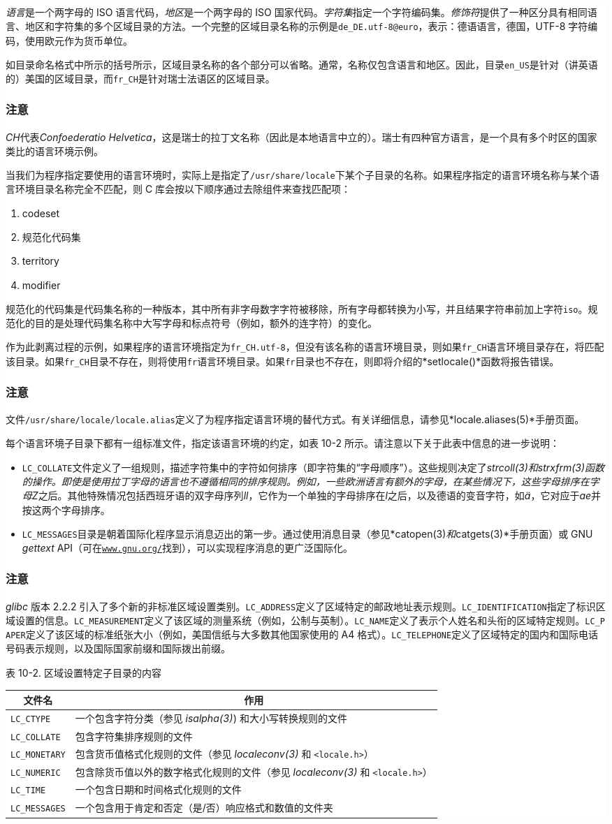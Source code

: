 *语言*是一个两字母的 ISO 语言代码，*地区*是一个两字母的 ISO 国家代码。*字符集*指定一个字符编码集。*修饰符*提供了一种区分具有相同语言、地区和字符集的多个区域目录的方法。一个完整的区域目录名称的示例是`de_DE.utf-8@euro`，表示：德语语言，德国，UTF-8 字符编码，使用欧元作为货币单位。

如目录命名格式中所示的括号所示，区域目录名称的各个部分可以省略。通常，名称仅包含语言和地区。因此，目录`en_US`是针对（讲英语的）美国的区域目录，而`fr_CH`是针对瑞士法语区的区域目录。

### 注意

*CH*代表*Confoederatio Helvetica*，这是瑞士的拉丁文名称（因此是本地语言中立的）。瑞士有四种官方语言，是一个具有多个时区的国家类比的语言环境示例。

当我们为程序指定要使用的语言环境时，实际上是指定了`/usr/share/locale`下某个子目录的名称。如果程序指定的语言环境名称与某个语言环境目录名称完全不匹配，则 C 库会按以下顺序通过去除组件来查找匹配项：

1.  codeset

1.  规范化代码集

1.  territory

1.  modifier

规范化的代码集是代码集名称的一种版本，其中所有非字母数字字符被移除，所有字母都转换为小写，并且结果字符串前加上字符`iso`。规范化的目的是处理代码集名称中大写字母和标点符号（例如，额外的连字符）的变化。

作为此剥离过程的示例，如果程序的语言环境指定为`fr_CH.utf-8`，但没有该名称的语言环境目录，则如果`fr_CH`语言环境目录存在，将匹配该目录。如果`fr_CH`目录不存在，则将使用`fr`语言环境目录。如果`fr`目录也不存在，则即将介绍的*setlocale()*函数将报告错误。

### 注意

文件`/usr/share/locale/locale.alias`定义了为程序指定语言环境的替代方式。有关详细信息，请参见*locale.aliases(5)*手册页面。

每个语言环境子目录下都有一组标准文件，指定该语言环境的约定，如表 10-2 所示。请注意以下关于此表中信息的进一步说明：

+   `LC_COLLATE`文件定义了一组规则，描述字符集中的字符如何排序（即字符集的“字母顺序”）。这些规则决定了*strcoll(3)*和*strxfrm(3)*函数的操作。即使是使用拉丁字母的语言也不遵循相同的排序规则。例如，一些欧洲语言有额外的字母，在某些情况下，这些字母排序在字母*Z*之后。其他特殊情况包括西班牙语的双字母序列*ll*，它作为一个单独的字母排序在*l*之后，以及德语的变音字符，如*ä*，它对应于*ae*并按这两个字母排序。

+   `LC_MESSAGES`目录是朝着国际化程序显示消息迈出的第一步。通过使用消息目录（参见*catopen(3)*和*catgets(3)*手册页面）或 GNU *gettext* API（可在[`www.gnu.org/`](http://www.gnu.org/)找到），可以实现程序消息的更广泛国际化。

### 注意

*glibc* 版本 2.2.2 引入了多个新的非标准区域设置类别。`LC_ADDRESS`定义了区域特定的邮政地址表示规则。`LC_IDENTIFICATION`指定了标识区域设置的信息。`LC_MEASUREMENT`定义了该区域的测量系统（例如，公制与英制）。`LC_NAME`定义了表示个人姓名和头衔的区域特定规则。`LC_PAPER`定义了该区域的标准纸张大小（例如，美国信纸与大多数其他国家使用的 A4 格式）。`LC_TELEPHONE`定义了区域特定的国内和国际电话号码表示规则，以及国际国家前缀和国际拨出前缀。

表 10-2. 区域设置特定子目录的内容

| 文件名 | 作用 |
| --- | --- |
| `LC_CTYPE` | 一个包含字符分类（参见 *isalpha(3)*) 和大小写转换规则的文件 |
| `LC_COLLATE` | 包含字符集排序规则的文件 |
| `LC_MONETARY` | 包含货币值格式化规则的文件（参见 *localeconv(3)* 和 `<locale.h>`） |
| `LC_NUMERIC` | 包含除货币值以外的数字格式化规则的文件（参见 *localeconv(3)* 和 `<locale.h>`） |
| `LC_TIME` | 一个包含日期和时间格式化规则的文件 |
| `LC_MESSAGES` | 一个包含用于肯定和否定（是/否）响应格式和数值的文件夹 |
